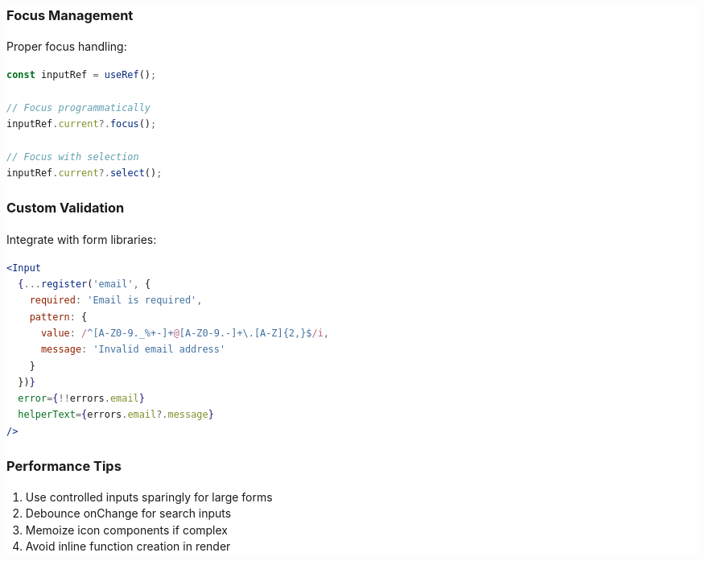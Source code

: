 ### Focus Management

Proper focus handling:

```jsx
const inputRef = useRef();

// Focus programmatically
inputRef.current?.focus();

// Focus with selection
inputRef.current?.select();
```

### Custom Validation

Integrate with form libraries:

```jsx
<Input
  {...register('email', {
    required: 'Email is required',
    pattern: {
      value: /^[A-Z0-9._%+-]+@[A-Z0-9.-]+\.[A-Z]{2,}$/i,
      message: 'Invalid email address'
    }
  })}
  error={!!errors.email}
  helperText={errors.email?.message}
/>
```

### Performance Tips

1. Use controlled inputs sparingly for large forms
2. Debounce onChange for search inputs
3. Memoize icon components if complex
4. Avoid inline function creation in render